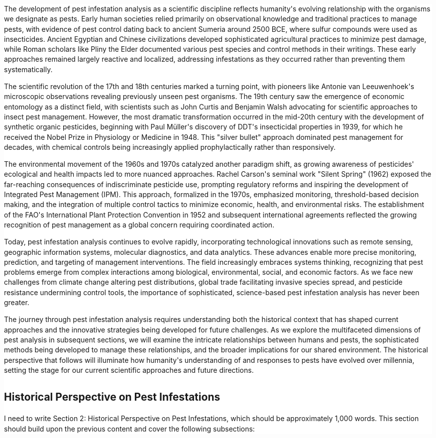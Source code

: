 The development of pest infestation analysis as a scientific discipline reflects humanity's evolving relationship with the organisms we designate as pests. Early human societies relied primarily on observational knowledge and traditional practices to manage pests, with evidence of pest control dating back to ancient Sumeria around 2500 BCE, where sulfur compounds were used as insecticides. Ancient Egyptian and Chinese civilizations developed sophisticated agricultural practices to minimize pest damage, while Roman scholars like Pliny the Elder documented various pest species and control methods in their writings. These early approaches remained largely reactive and localized, addressing infestations as they occurred rather than preventing them systematically.

The scientific revolution of the 17th and 18th centuries marked a turning point, with pioneers like Antonie van Leeuwenhoek's microscopic observations revealing previously unseen pest organisms. The 19th century saw the emergence of economic entomology as a distinct field, with scientists such as John Curtis and Benjamin Walsh advocating for scientific approaches to insect pest management. However, the most dramatic transformation occurred in the mid-20th century with the development of synthetic organic pesticides, beginning with Paul Müller's discovery of DDT's insecticidal properties in 1939, for which he received the Nobel Prize in Physiology or Medicine in 1948. This "silver bullet" approach dominated pest management for decades, with chemical controls being increasingly applied prophylactically rather than responsively.

The environmental movement of the 1960s and 1970s catalyzed another paradigm shift, as growing awareness of pesticides' ecological and health impacts led to more nuanced approaches. Rachel Carson's seminal work "Silent Spring" (1962) exposed the far-reaching consequences of indiscriminate pesticide use, prompting regulatory reforms and inspiring the development of Integrated Pest Management (IPM). This approach, formalized in the 1970s, emphasized monitoring, threshold-based decision making, and the integration of multiple control tactics to minimize economic, health, and environmental risks. The establishment of the FAO's International Plant Protection Convention in 1952 and subsequent international agreements reflected the growing recognition of pest management as a global concern requiring coordinated action.

Today, pest infestation analysis continues to evolve rapidly, incorporating technological innovations such as remote sensing, geographic information systems, molecular diagnostics, and data analytics. These advances enable more precise monitoring, prediction, and targeting of management interventions. The field increasingly embraces systems thinking, recognizing that pest problems emerge from complex interactions among biological, environmental, social, and economic factors. As we face new challenges from climate change altering pest distributions, global trade facilitating invasive species spread, and pesticide resistance undermining control tools, the importance of sophisticated, science-based pest infestation analysis has never been greater.

The journey through pest infestation analysis requires understanding both the historical context that has shaped current approaches and the innovative strategies being developed for future challenges. As we explore the multifaceted dimensions of pest analysis in subsequent sections, we will examine the intricate relationships between humans and pests, the sophisticated methods being developed to manage these relationships, and the broader implications for our shared environment. The historical perspective that follows will illuminate how humanity's understanding of and responses to pests have evolved over millennia, setting the stage for our current scientific approaches and future directions.

## Historical Perspective on Pest Infestations

<think>I need to write Section 2: Historical Perspective on Pest Infestations, which should be approximately 1,000 words. This section should build upon the previous content and cover the following subsections:
